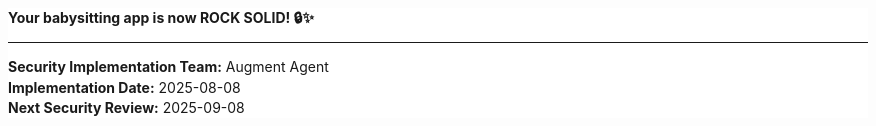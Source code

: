 **Your babysitting app is now ROCK SOLID! 🔒✨**

---

**Security Implementation Team:** Augment Agent  
**Implementation Date:** 2025-08-08  
**Next Security Review:** 2025-09-08
